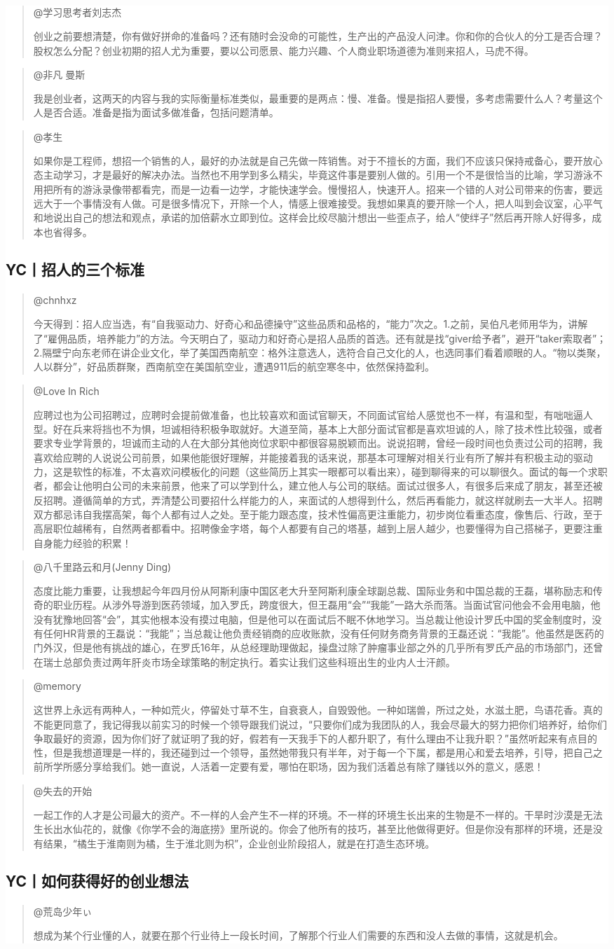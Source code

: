 > @学习思考者刘志杰
> 
> 创业之前要想清楚，你有做好拼命的准备吗？还有随时会没命的可能性，生产出的产品没人问津。你和你的合伙人的分工是否合理？股权怎么分配？创业初期的招人尤为重要，要以公司愿景、能力兴趣、个人商业职场道德为准则来招人，马虎不得。

> @非凡 曼斯
> 
> 我是创业者，这两天的内容与我的实际衡量标准类似，最重要的是两点：慢、准备。慢是指招人要慢，多考虑需要什么人？考量这个人是否合适。准备是指为面试多做准备，包括问题清单。

> @孝生
> 
> 如果你是工程师，想招一个销售的人，最好的办法就是自己先做一阵销售。对于不擅长的方面，我们不应该只保持戒备心，要开放心态主动学习，才是最好的解决办法。当然也不用学到多么精尖，毕竟这件事是要别人做的。引用一个不是很恰当的比喻，学习游泳不用把所有的游泳录像带都看完，而是一边看一边学，才能快速学会。慢慢招人，快速开人。招来一个错的人对公司带来的伤害，要远远大于一个事情没有人做。可是很多情况下，开除一个人，情感上很难接受。我想如果真的要开除一个人，把人叫到会议室，心平气和地说出自己的想法和观点，承诺的加倍薪水立即到位。这样会比绞尽脑汁想出一些歪点子，给人“使绊子”然后再开除人好得多，成本也省得多。

## YC丨招人的三个标准

> @chnhxz
> 
> 今天得到：招人应当选，有“自我驱动力、好奇心和品德操守”这些品质和品格的，“能力”次之。1.之前，吴伯凡老师用华为，讲解了“雇佣品质，培养能力”的方法。今天明白了，驱动力和好奇心是招人品质的首选。还有就是找“giver给予者”，避开“taker索取者”；2.隔壁宁向东老师在讲企业文化，举了美国西南航空：格外注意选人，选符合自己文化的人，也选同事们看着顺眼的人。“物以类聚，人以群分”，好品质群聚，西南航空在美国航空业，遭遇911后的航空寒冬中，依然保持盈利。

> @Love In Rich
> 
> 应聘过也为公司招聘过，应聘时会提前做准备，也比较喜欢和面试官聊天，不同面试官给人感觉也不一样，有温和型，有咄咄逼人型。好在兵来将挡也不为惧，坦诚相待积极争取就好。大道至简，基本上大部分面试官都是喜欢坦诚的人，除了技术性比较强，或者要求专业学背景的，坦诚而主动的人在大部分其他岗位求职中都很容易脱颖而出。说说招聘，曾经一段时间也负责过公司的招聘，我喜欢给应聘的人说说公司前景，如果他能很好理解，并能接着我的话来说，那基本可理解对相关行业有所了解并有积极主动的驱动力，这是软性的标准，不太喜欢问模板化的问题（这些简历上其实一眼都可以看出来），碰到聊得来的可以聊很久。面试的每一个求职者，都会让他明白公司的未来前景，他来了可以学到什么，建立他人与公司的联结。面试过很多人，有很多后来成了朋友，甚至还被反招聘。遵循简单的方式，弄清楚公司要招什么样能力的人，来面试的人想得到什么，然后再看能力，就这样就刷去一大半人。招聘双方都忌讳自我摆高架，每个人都有过人之处。至于能力跟态度，技术性偏高更注重能力，初步岗位看重态度，像售后、行政，至于高层职位越稀有，自然两者都看中。招聘像金字塔，每个人都要有自己的塔基，越到上层人越少，也要懂得为自己搭梯子，更要注重自身能力经验的积累！

> @八千里路云和月(Jenny Ding)
> 
> 态度比能力重要，让我想起今年四月份从阿斯利康中国区老大升至阿斯利康全球副总裁、国际业务和中国总裁的王磊，堪称励志和传奇的职业历程。从涉外导游到医药领域，加入罗氏，跨度很大，但王磊用“会”“我能”一路大杀而落。当面试官问他会不会用电脑，他没有犹豫地回答“会”，其实他根本没有摸过电脑，但是他可以在面试后不眠不休地学习。当总裁让他设计罗氏中国的奖金制度时，没有任何HR背景的王磊说：“我能”；当总裁让他负责经销商的应收账款，没有任何财务商务背景的王磊还说：“我能”。他虽然是医药的门外汉，但是他有挑战的雄心，在罗氏16年，从总经理助理做起，操盘过除了肿瘤事业部之外的几乎所有罗氏产品的市场部门，还曾在瑞士总部负责过两年肝炎市场全球策略的制定执行。着实让我们这些科班出生的业内人士汗颜。

> @memory
> 
> 这世界上永远有两种人，一种如荒火，停留处寸草不生，自衰衰人，自毁毁他。一种如瑞兽，所过之处，水滋土肥，鸟语花香。真的不能更同意了，我记得我以前实习的时候一个领导跟我们说过，“只要你们成为我团队的人，我会尽最大的努力把你们培养好，给你们争取最好的资源，因为你们好了就证明了我的好，假若有一天我手下的人都升职了，有什么理由不让我升职？”虽然听起来有点目的性，但是我想道理是一样的，我还碰到过一个领导，虽然她带我只有半年，对于每一个下属，都是用心和爱去培养，引导，把自己之前所学所感分享给我们。她一直说，人活着一定要有爱，哪怕在职场，因为我们活着总有除了赚钱以外的意义，感恩！

> @失去的开始
> 
> 一起工作的人才是公司最大的资产。不一样的人会产生不一样的环境。不一样的环境生长出来的生物是不一样的。干旱时沙漠是无法生长出水仙花的，就像《你学不会的海底捞》里所说的。你会了他所有的技巧，甚至比他做得更好。但是你没有那样的环境，还是没有结果，“橘生于淮南则为橘，生于淮北则为枳”，企业创业阶段招人，就是在打造生态环境。

## YC丨如何获得好的创业想法

> @荒岛少年ぃ
> 
> 想成为某个行业懂的人，就要在那个行业待上一段长时间，了解那个行业人们需要的东西和没人去做的事情，这就是机会。
